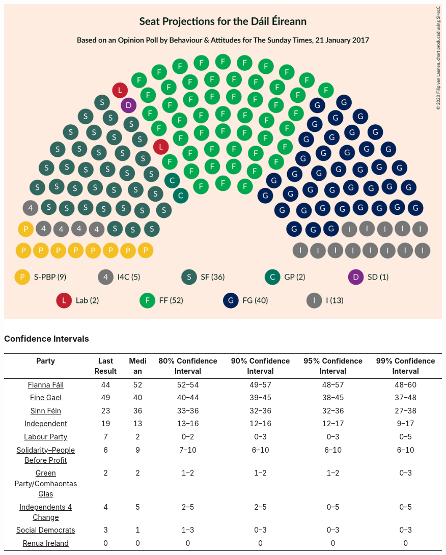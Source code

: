 ![Graph with seating plan not yet produced](2017-01-21-BehaviourAttitudes-seating-plan.png "Seating Plan")

### Confidence Intervals

| Party | Last Result | Median | 80% Confidence Interval | 90% Confidence Interval | 95% Confidence Interval | 99% Confidence Interval |
|:-----:|:-----------:|:------:|:-----------------------:|:-----------------------:|:-----------------------:|:-----------------------:|
| <a href="#fianna-fáil">Fianna Fáil</a> | 44 | 52 | 52–54 |49–57 |48–57 |48–60 |
| <a href="#fine-gael">Fine Gael</a> | 49 | 40 | 40–44 |39–45 |38–45 |37–48 |
| <a href="#sinn-féin">Sinn Féin</a> | 23 | 36 | 33–36 |32–36 |32–36 |27–38 |
| <a href="#independent">Independent</a> | 19 | 13 | 13–16 |12–16 |12–17 |9–17 |
| <a href="#labour-party">Labour Party</a> | 7 | 2 | 0–2 |0–3 |0–3 |0–5 |
| <a href="#solidarity–people-before-profit">Solidarity–People Before Profit</a> | 6 | 9 | 7–10 |6–10 |6–10 |6–10 |
| <a href="#green-party/comhaontas-glas">Green Party/Comhaontas Glas</a> | 2 | 2 | 1–2 |1–2 |1–2 |0–3 |
| <a href="#independents-4-change">Independents 4 Change</a> | 4 | 5 | 2–5 |2–5 |0–5 |0–5 |
| <a href="#social-democrats">Social Democrats</a> | 3 | 1 | 1–3 |0–3 |0–3 |0–3 |
| <a href="#renua-ireland">Renua Ireland</a> | 0 | 0 | 0 |0 |0 |0 |
